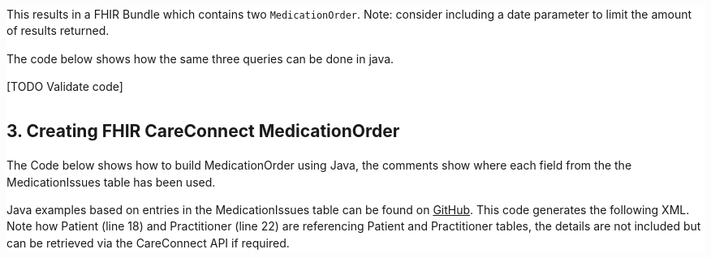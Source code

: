 This results in a FHIR Bundle which contains two `MedicationOrder`. Note: consider including a date parameter to limit the amount of results returned.

The code below shows how the same three queries can be done in java.

[TODO Validate code]

<script src="https://gist.github.com/KevinMayfield/0b68a287b764a18eebcde9431aec7f7b.js"></script>

## 3. Creating FHIR CareConnect MedicationOrder ##

The Code below shows how to build MedicationOrder using Java, the comments show where each field from the the MedicationIssues table has been used.

Java examples based on entries in the MedicationIssues table can be found on [GitHub](https://github.com/nhsconnect/careconnect-java-examples/blob/master/ImplementationGuideExplore/src/main/java/uk/nhs/careconnect/examples/fhir/ExampleMedicationOrderDb.java). This code generates the following XML. Note how Patient (line 18) and Practitioner (line 22) are referencing Patient and Practitioner tables, the details are not included but can be retrieved via the CareConnect API if required.

<script src="https://gist.github.com/KevinMayfield/a84b28075b571f7537a256b7bcdf9979.js"></script>

